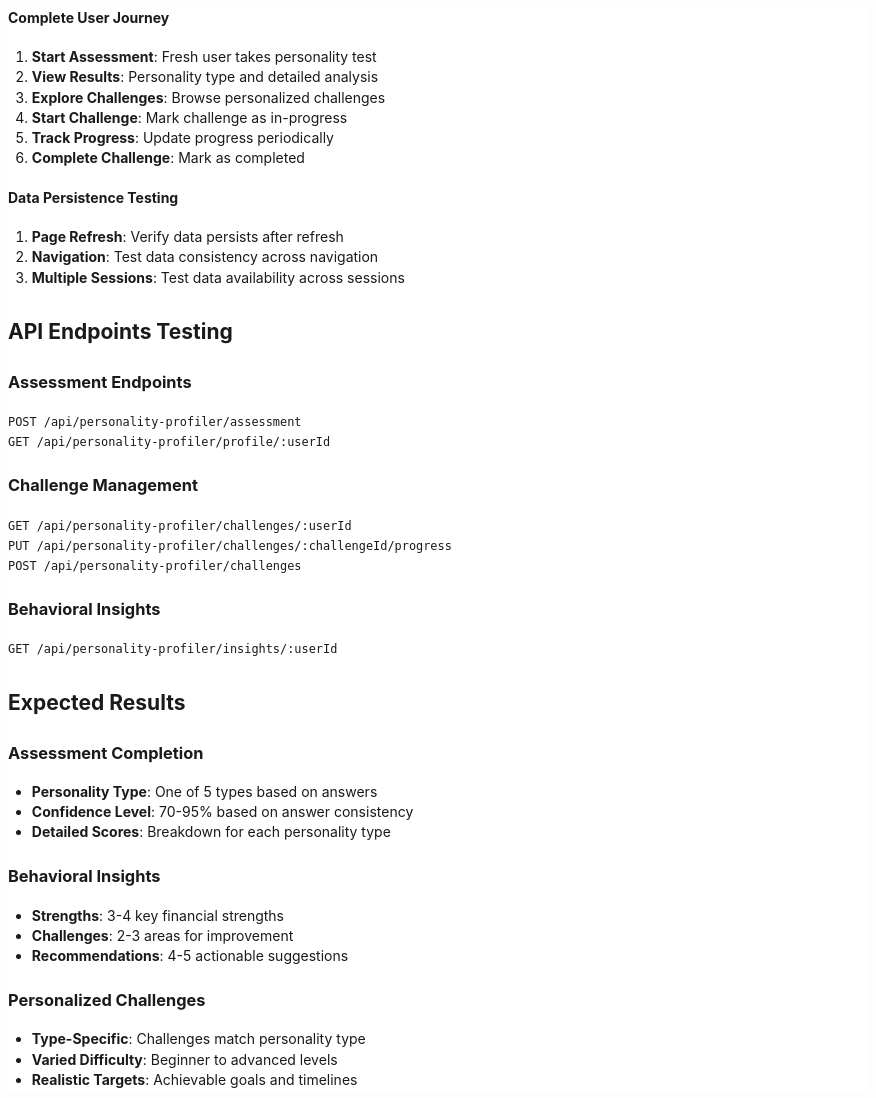 #### Complete User Journey
1. **Start Assessment**: Fresh user takes personality test
2. **View Results**: Personality type and detailed analysis
3. **Explore Challenges**: Browse personalized challenges
4. **Start Challenge**: Mark challenge as in-progress
5. **Track Progress**: Update progress periodically
6. **Complete Challenge**: Mark as completed

#### Data Persistence Testing
1. **Page Refresh**: Verify data persists after refresh
2. **Navigation**: Test data consistency across navigation
3. **Multiple Sessions**: Test data availability across sessions

## API Endpoints Testing

### Assessment Endpoints
```
POST /api/personality-profiler/assessment
GET /api/personality-profiler/profile/:userId
```

### Challenge Management
```
GET /api/personality-profiler/challenges/:userId
PUT /api/personality-profiler/challenges/:challengeId/progress
POST /api/personality-profiler/challenges
```

### Behavioral Insights
```
GET /api/personality-profiler/insights/:userId
```

## Expected Results

### Assessment Completion
- **Personality Type**: One of 5 types based on answers
- **Confidence Level**: 70-95% based on answer consistency
- **Detailed Scores**: Breakdown for each personality type

### Behavioral Insights
- **Strengths**: 3-4 key financial strengths
- **Challenges**: 2-3 areas for improvement
- **Recommendations**: 4-5 actionable suggestions

### Personalized Challenges
- **Type-Specific**: Challenges match personality type
- **Varied Difficulty**: Beginner to advanced levels
- **Realistic Targets**: Achievable goals and timelines
